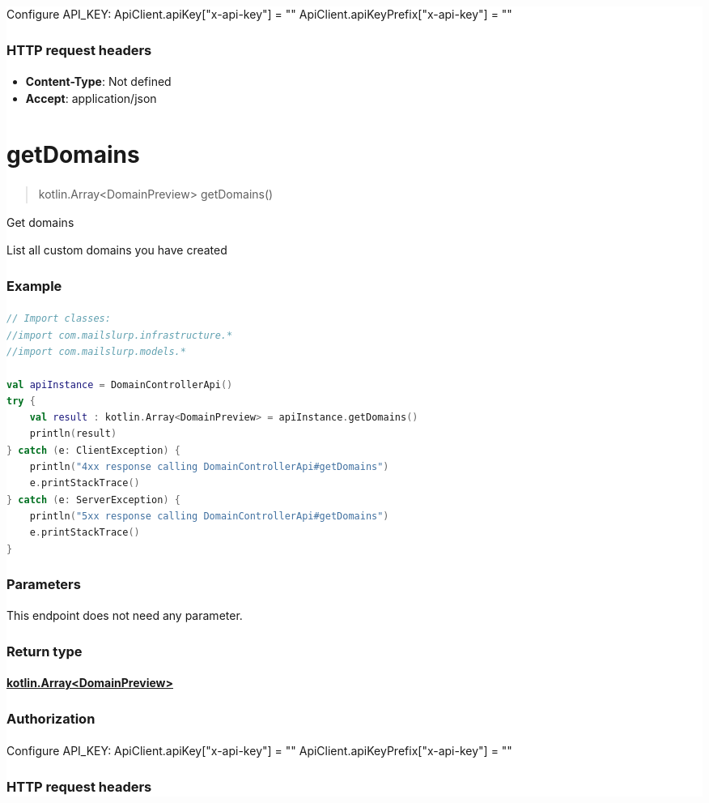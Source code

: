
Configure API_KEY:
    ApiClient.apiKey["x-api-key"] = ""
    ApiClient.apiKeyPrefix["x-api-key"] = ""

### HTTP request headers

 - **Content-Type**: Not defined
 - **Accept**: application/json

<a name="getDomains"></a>
# **getDomains**
> kotlin.Array&lt;DomainPreview&gt; getDomains()

Get domains

List all custom domains you have created

### Example
```kotlin
// Import classes:
//import com.mailslurp.infrastructure.*
//import com.mailslurp.models.*

val apiInstance = DomainControllerApi()
try {
    val result : kotlin.Array<DomainPreview> = apiInstance.getDomains()
    println(result)
} catch (e: ClientException) {
    println("4xx response calling DomainControllerApi#getDomains")
    e.printStackTrace()
} catch (e: ServerException) {
    println("5xx response calling DomainControllerApi#getDomains")
    e.printStackTrace()
}
```

### Parameters
This endpoint does not need any parameter.

### Return type

[**kotlin.Array&lt;DomainPreview&gt;**](DomainPreview.md)

### Authorization


Configure API_KEY:
    ApiClient.apiKey["x-api-key"] = ""
    ApiClient.apiKeyPrefix["x-api-key"] = ""

### HTTP request headers
